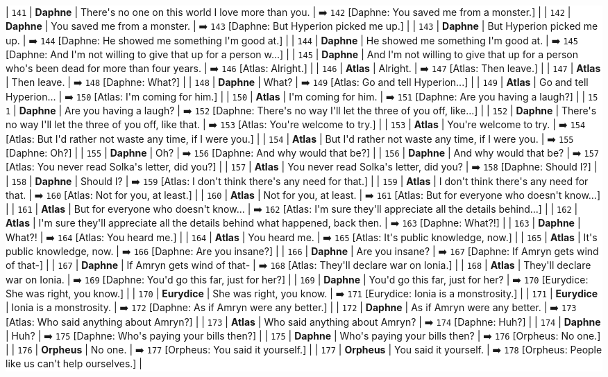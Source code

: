 | `141` | **Daphne** | There's no one on this world I love more than you\. | ➡️ `142` \[Daphne: You saved me from a monster\.\] |
| `142` | **Daphne** | You saved me from a monster\. | ➡️ `143` \[Daphne: But Hyperion picked me up\.\] |
| `143` | **Daphne** | But Hyperion picked me up\. | ➡️ `144` \[Daphne: He showed me something I'm good at\.\] |
| `144` | **Daphne** | He showed me something I'm good at\. | ➡️ `145` \[Daphne: And I'm not willing to give that up for a person w\.\.\.\] |
| `145` | **Daphne** | And I'm not willing to give that up for a person who's been dead for more than four years\. | ➡️ `146` \[Atlas: Alright\.\] |
| `146` | **Atlas** | Alright\. | ➡️ `147` \[Atlas: Then leave\.\] |
| `147` | **Atlas** | Then leave\. | ➡️ `148` \[Daphne: What?\] |
| `148` | **Daphne** | What? | ➡️ `149` \[Atlas: Go and tell Hyperion\.\.\.\] |
| `149` | **Atlas** | Go and tell Hyperion\.\.\. | ➡️ `150` \[Atlas: I'm coming for him\.\] |
| `150` | **Atlas** | I'm coming for him\. | ➡️ `151` \[Daphne: Are you having a laugh?\] |
| `151` | **Daphne** | Are you having a laugh? | ➡️ `152` \[Daphne: There's no way I'll let the three of you off, like\.\.\.\] |
| `152` | **Daphne** | There's no way I'll let the three of you off, like that\. | ➡️ `153` \[Atlas: You're welcome to try\.\] |
| `153` | **Atlas** | You're welcome to try\. | ➡️ `154` \[Atlas: But I'd rather not waste any time, if I were you\.\] |
| `154` | **Atlas** | But I'd rather not waste any time, if I were you\. | ➡️ `155` \[Daphne: Oh?\] |
| `155` | **Daphne** | Oh? | ➡️ `156` \[Daphne: And why would that be?\] |
| `156` | **Daphne** | And why would that be? | ➡️ `157` \[Atlas: You never read Solka's letter, did you?\] |
| `157` | **Atlas** | You never read Solka's letter, did you? | ➡️ `158` \[Daphne: Should I?\] |
| `158` | **Daphne** | Should I? | ➡️ `159` \[Atlas: I don't think there's any need for that\.\] |
| `159` | **Atlas** | I don't think there's any need for that\. | ➡️ `160` \[Atlas: Not for you, at least\.\] |
| `160` | **Atlas** | Not for you, at least\. | ➡️ `161` \[Atlas: But for everyone who doesn't know\.\.\.\] |
| `161` | **Atlas** | But for everyone who doesn't know\.\.\. | ➡️ `162` \[Atlas: I'm sure they'll appreciate all the details behind\.\.\.\] |
| `162` | **Atlas** | I'm sure they'll appreciate all the details behind what happened, back then\. | ➡️ `163` \[Daphne: What?\!\] |
| `163` | **Daphne** | What?\! | ➡️ `164` \[Atlas: You heard me\.\] |
| `164` | **Atlas** | You heard me\. | ➡️ `165` \[Atlas: It's public knowledge, now\.\] |
| `165` | **Atlas** | It's public knowledge, now\. | ➡️ `166` \[Daphne: Are you insane?\] |
| `166` | **Daphne** | Are you insane? | ➡️ `167` \[Daphne: If Amryn gets wind of that\-\] |
| `167` | **Daphne** | If Amryn gets wind of that\- | ➡️ `168` \[Atlas: They'll declare war on Ionia\.\] |
| `168` | **Atlas** | They'll declare war on Ionia\. | ➡️ `169` \[Daphne: You'd go this far, just for her?\] |
| `169` | **Daphne** | You'd go this far, just for her? | ➡️ `170` \[Eurydice: She was right, you know\.\] |
| `170` | **Eurydice** | She was right, you know\. | ➡️ `171` \[Eurydice: Ionia is a monstrosity\.\] |
| `171` | **Eurydice** | Ionia is a monstrosity\. | ➡️ `172` \[Daphne: As if Amryn were any better\.\] |
| `172` | **Daphne** | As if Amryn were any better\. | ➡️ `173` \[Atlas: Who said anything about Amryn?\] |
| `173` | **Atlas** | Who said anything about Amryn? | ➡️ `174` \[Daphne: Huh?\] |
| `174` | **Daphne** | Huh? | ➡️ `175` \[Daphne: Who's paying your bills then?\] |
| `175` | **Daphne** | Who's paying your bills then? | ➡️ `176` \[Orpheus: No one\.\] |
| `176` | **Orpheus** | No one\. | ➡️ `177` \[Orpheus: You said it yourself\.\] |
| `177` | **Orpheus** | You said it yourself\. | ➡️ `178` \[Orpheus: People like us can't help ourselves\.\] |